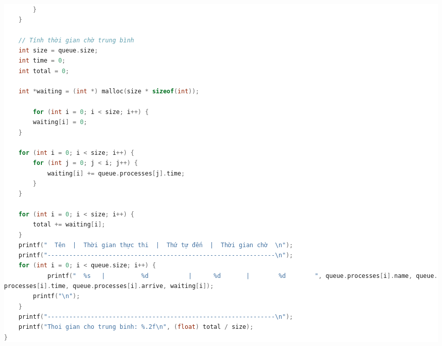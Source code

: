 ```c
        }
    }

    // Tính thời gian chờ trung bình
    int size = queue.size;
    int time = 0;
    int total = 0;

    int *waiting = (int *) malloc(size * sizeof(int));

        for (int i = 0; i < size; i++) {
        waiting[i] = 0;
    }

    for (int i = 0; i < size; i++) {
        for (int j = 0; j < i; j++) {
            waiting[i] += queue.processes[j].time;
        }
    }

    for (int i = 0; i < size; i++) {
        total += waiting[i];
    }
    printf("  Tên  |  Thời gian thực thi  |  Thứ tự đến  |  Thời gian chờ  \n");
    printf("---------------------------------------------------------------\n");
    for (int i = 0; i < queue.size; i++) {
            printf("  %s   |          %d           |      %d       |        %d        ", queue.processes[i].name, queue.processes[i].time, queue.processes[i].arrive, waiting[i]);
        printf("\n");
    }
    printf("---------------------------------------------------------------\n");
    printf("Thoi gian cho trung binh: %.2f\n", (float) total / size);
}
```